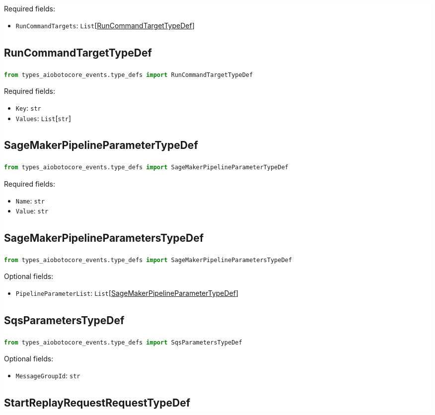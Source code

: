 Required fields:

- `RunCommandTargets`:
  `List`\[[RunCommandTargetTypeDef](./type_defs.md#runcommandtargettypedef)\]

<a id="runcommandtargettypedef"></a>

## RunCommandTargetTypeDef

```python
from types_aiobotocore_events.type_defs import RunCommandTargetTypeDef
```

Required fields:

- `Key`: `str`
- `Values`: `List`\[`str`\]

<a id="sagemakerpipelineparametertypedef"></a>

## SageMakerPipelineParameterTypeDef

```python
from types_aiobotocore_events.type_defs import SageMakerPipelineParameterTypeDef
```

Required fields:

- `Name`: `str`
- `Value`: `str`

<a id="sagemakerpipelineparameterstypedef"></a>

## SageMakerPipelineParametersTypeDef

```python
from types_aiobotocore_events.type_defs import SageMakerPipelineParametersTypeDef
```

Optional fields:

- `PipelineParameterList`:
  `List`\[[SageMakerPipelineParameterTypeDef](./type_defs.md#sagemakerpipelineparametertypedef)\]

<a id="sqsparameterstypedef"></a>

## SqsParametersTypeDef

```python
from types_aiobotocore_events.type_defs import SqsParametersTypeDef
```

Optional fields:

- `MessageGroupId`: `str`

<a id="startreplayrequestrequesttypedef"></a>

## StartReplayRequestRequestTypeDef

